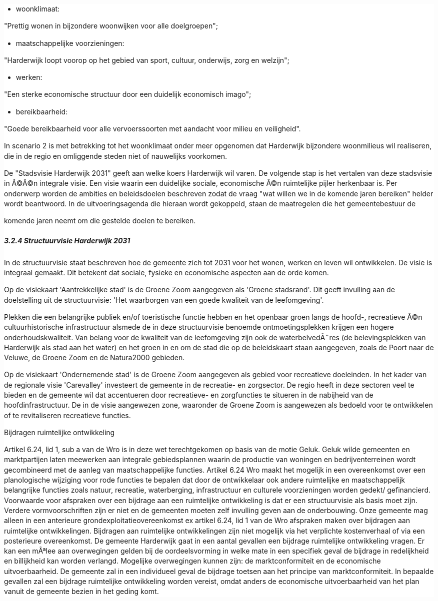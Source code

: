 * woonklimaat:

"Prettig wonen in bijzondere woonwijken voor alle doelgroepen";

* maatschappelijke voorzieningen:

"Harderwijk loopt voorop op het gebied van sport, cultuur, onderwijs, zorg en welzijn";

* werken:

"Een sterke economische structuur door een duidelijk economisch imago";

* bereikbaarheid:

"Goede bereikbaarheid voor alle vervoerssoorten met aandacht voor milieu en veiligheid".

In scenario 2 is met betrekking tot het woonklimaat onder meer opgenomen dat Harderwijk bijzondere woonmilieus wil realiseren, die in de regio en omliggende steden niet of nauwelijks voorkomen.

De "Stadsvisie Harderwijk 2031" geeft aan welke koers Harderwijk wil varen. De volgende stap is het vertalen van deze stadsvisie in Ã©Ã©n integrale visie. Een visie waarin een duidelijke sociale, economische Ã©n ruimtelijke pijler herkenbaar is. Per onderwerp worden de ambities en beleidsdoelen beschreven zodat de vraag "wat willen we in de komende jaren bereiken" helder wordt beantwoord. In de uitvoeringsagenda die hieraan wordt gekoppeld, staan de maatregelen die het gemeentebestuur de

komende jaren neemt om die gestelde doelen te bereiken.

##### 3\.2\.4 Structuurvisie Harderwijk 2031

In de structuurvisie staat beschreven hoe de gemeente zich tot 2031 voor het wonen, werken en leven wil ontwikkelen. De visie is integraal gemaakt. Dit betekent dat sociale, fysieke en economische aspecten aan de orde komen.

Op de visiekaart 'Aantrekkelijke stad' is de Groene Zoom aangegeven als 'Groene stadsrand'. Dit geeft invulling aan de doelstelling uit de structuurvisie: 'Het waarborgen van een goede kwaliteit van de leefomgeving'.

Plekken die een belangrijke publiek en/of toeristische functie hebben en het openbaar groen langs de hoofd\-, recreatieve Ã©n cultuurhistorische infrastructuur alsmede de in deze structuurvisie benoemde ontmoetingsplekken krijgen een hogere onderhoudskwaliteit. Van belang voor de kwaliteit van de leefomgeving zijn ook de waterbelvedÃ¨res (de belevingsplekken van Harderwijk als stad aan het water) en het groen in en om de stad die op de beleidskaart staan aangegeven, zoals de Poort naar de Veluwe, de Groene Zoom en de Natura2000 gebieden.

Op de visiekaart 'Ondernemende stad' is de Groene Zoom aangegeven als gebied voor recreatieve doeleinden. In het kader van de regionale visie 'Carevalley' investeert de gemeente in de recreatie\- en zorgsector. De regio heeft in deze sectoren veel te bieden en de gemeente wil dat accentueren door recreatieve\- en zorgfuncties te situeren in de nabijheid van de hoofdinfrastructuur. De in de visie aangewezen zone, waaronder de Groene Zoom is aangewezen als bedoeld voor te ontwikkelen of te revitaliseren recreatieve functies.

Bijdragen ruimtelijke ontwikkeling

Artikel 6\.24, lid 1, sub a van de Wro is in deze wet terechtgekomen op basis van de motie Geluk. Geluk wilde gemeenten en marktpartijen laten meewerken aan integrale gebiedsplannen waarin de productie van woningen en bedrijventerreinen wordt gecombineerd met de aanleg van maatschappelijke functies. Artikel 6\.24 Wro maakt het mogelijk in een overeenkomst over een planologische wijziging voor rode functies te bepalen dat door de ontwikkelaar ook andere ruimtelijke en maatschappelijk belangrijke functies zoals natuur, recreatie, waterberging, infrastructuur en culturele voorzieningen worden gedekt/ gefinancierd. Voorwaarde voor afspraken over een bijdrage aan een ruimtelijke ontwikkeling is dat er een structuurvisie als basis moet zijn. Verdere vormvoorschriften zijn er niet en de gemeenten moeten zelf invulling geven aan de onderbouwing. Onze gemeente mag alleen in een anterieure grondexploitatieovereenkomst ex artikel 6\.24, lid 1 van de Wro afspraken maken over bijdragen aan ruimtelijke ontwikkelingen. Bijdragen aan ruimtelijke ontwikkelingen zijn niet mogelijk via het verplichte kostenverhaal of via een posterieure overeenkomst. De gemeente Harderwijk gaat in een aantal gevallen een bijdrage ruimtelijke ontwikkeling vragen. Er kan een mÃªlee aan overwegingen gelden bij de oordeelsvorming in welke mate in een specifiek geval de bijdrage in redelijkheid en billijkheid kan worden verlangd. Mogelijke overwegingen kunnen zijn: de marktconformiteit en de economische uitvoerbaarheid. De gemeente zal in een individueel geval de bijdrage toetsen aan het principe van marktconformiteit. In bepaalde gevallen zal een bijdrage ruimtelijke ontwikkeling worden vereist, omdat anders de economische uitvoerbaarheid van het plan vanuit de gemeente bezien in het geding komt.